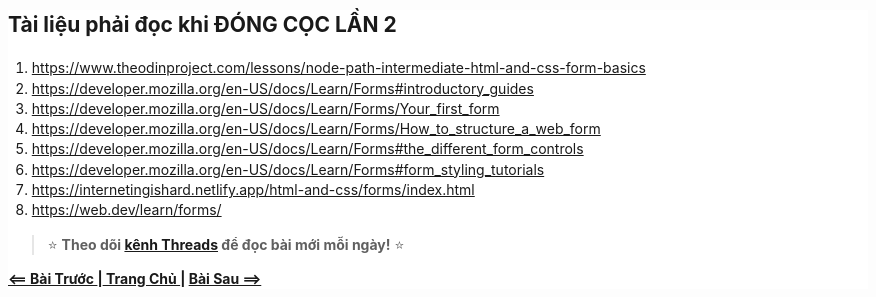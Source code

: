 ## Tài liệu phải đọc khi ĐÓNG CỌC LẦN 2


1. https://www.theodinproject.com/lessons/node-path-intermediate-html-and-css-form-basics
1. https://developer.mozilla.org/en-US/docs/Learn/Forms#introductory_guides
1. https://developer.mozilla.org/en-US/docs/Learn/Forms/Your_first_form
1. https://developer.mozilla.org/en-US/docs/Learn/Forms/How_to_structure_a_web_form
1. https://developer.mozilla.org/en-US/docs/Learn/Forms#the_different_form_controls
1. https://developer.mozilla.org/en-US/docs/Learn/Forms#form_styling_tutorials
1. https://internetingishard.netlify.app/html-and-css/forms/index.html
1. https://web.dev/learn/forms/

> ⭐ **Theo dõi [kênh Threads](https://www.threads.com/@kaitaku.88) để đọc bài mới mỗi ngày!** ⭐  

**[<== Bài Trước  ](link)          |[  Trang Chủ  ](./README.md)|           [  Bài Sau ==>](link)**